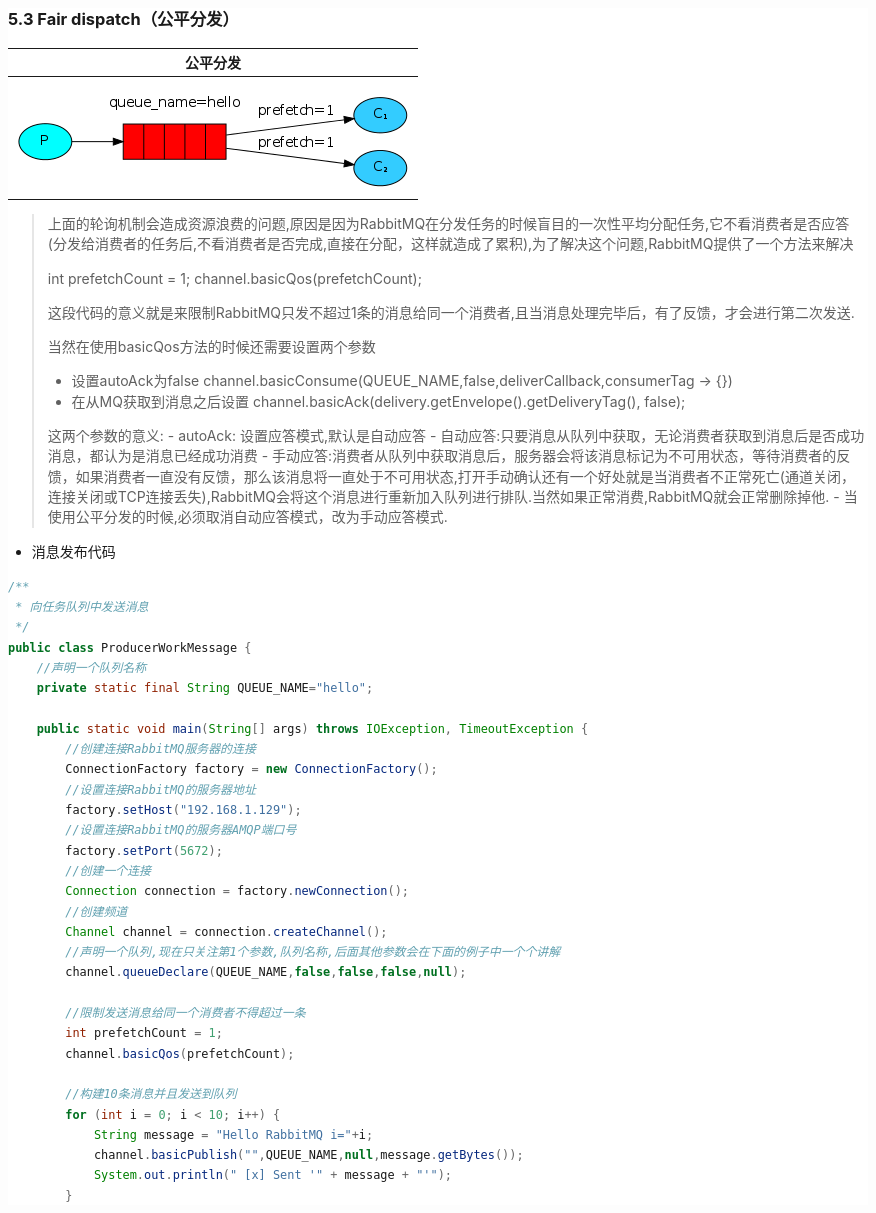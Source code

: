 ### 5.3 Fair dispatch（公平分发）

|                  公平分发                   |
| :-----------------------------------------: |
| ![python-eight](Pictures\python-eight.webp) |

> 上面的轮询机制会造成资源浪费的问题,原因是因为RabbitMQ在分发任务的时候盲目的一次性平均分配任务,它不看消费者是否应答(分发给消费者的任务后,不看消费者是否完成,直接在分配，这样就造成了累积),为了解决这个问题,RabbitMQ提供了一个方法来解决
>
> int prefetchCount = 1;
> channel.basicQos(prefetchCount);
>
> 这段代码的意义就是来限制RabbitMQ只发不超过1条的消息给同一个消费者,且当消息处理完毕后，有了反馈，才会进行第二次发送.
>
> 当然在使用basicQos方法的时候还需要设置两个参数
>    - 设置autoAck为false  channel.basicConsume(QUEUE_NAME,false,deliverCallback,consumerTag -> {})
>    - 在从MQ获取到消息之后设置  channel.basicAck(delivery.getEnvelope().getDeliveryTag(), false);
>
>    这两个参数的意义:
>       - autoAck: 设置应答模式,默认是自动应答
>             	- 自动应答:只要消息从队列中获取，无论消费者获取到消息后是否成功消息，都认为是消息已经成功消费
>             	- 手动应答:消费者从队列中获取消息后，服务器会将该消息标记为不可用状态，等待消费者的反馈，如果消费者一直没有反馈，那么该消息将一直处于不可用状态,打开手动确认还有一个好处就是当消费者不正常死亡(通道关闭，连接关闭或TCP连接丢失),RabbitMQ会将这个消息进行重新加入队列进行排队.当然如果正常消费,RabbitMQ就会正常删除掉他.
>                   	- 当使用公平分发的时候,必须取消自动应答模式，改为手动应答模式.

* 消息发布代码

```java
/**
 * 向任务队列中发送消息
 */
public class ProducerWorkMessage {
    //声明一个队列名称
    private static final String QUEUE_NAME="hello";

    public static void main(String[] args) throws IOException, TimeoutException {
        //创建连接RabbitMQ服务器的连接
        ConnectionFactory factory = new ConnectionFactory();
        //设置连接RabbitMQ的服务器地址
        factory.setHost("192.168.1.129");
        //设置连接RabbitMQ的服务器AMQP端口号
        factory.setPort(5672);
        //创建一个连接
        Connection connection = factory.newConnection();
        //创建频道
        Channel channel = connection.createChannel();
        //声明一个队列,现在只关注第1个参数,队列名称,后面其他参数会在下面的例子中一个个讲解
        channel.queueDeclare(QUEUE_NAME,false,false,false,null);

        //限制发送消息给同一个消费者不得超过一条
        int prefetchCount = 1;
        channel.basicQos(prefetchCount);

        //构建10条消息并且发送到队列
        for (int i = 0; i < 10; i++) {
            String message = "Hello RabbitMQ i="+i;
            channel.basicPublish("",QUEUE_NAME,null,message.getBytes());
            System.out.println(" [x] Sent '" + message + "'");
        }
```